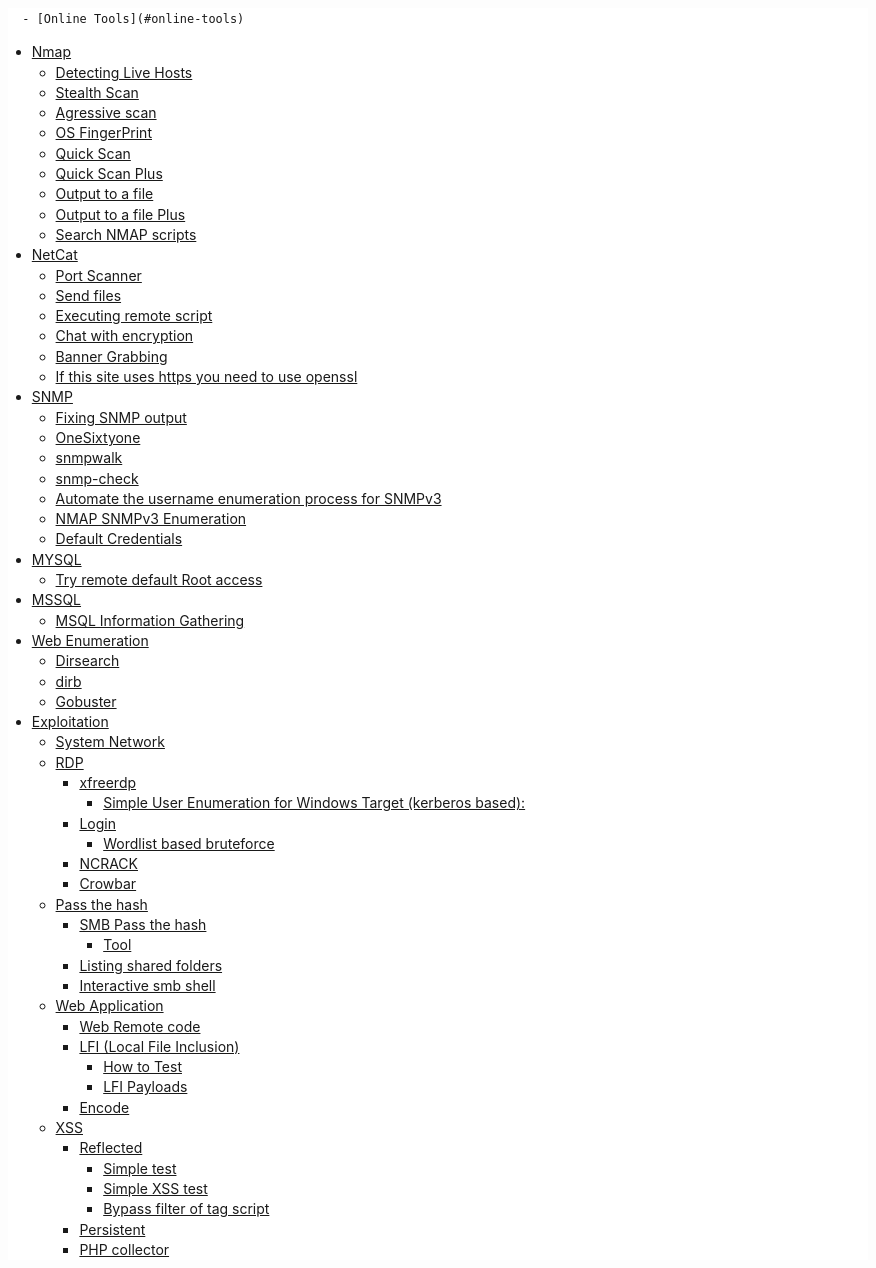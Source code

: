       - [Online Tools](#online-tools)
  - [Nmap](#nmap)
    - [Detecting Live Hosts](#detecting-live-hosts)
    - [Stealth Scan](#stealth-scan)
    - [Agressive scan](#agressive-scan)
    - [OS FingerPrint](#os-fingerprint)
    - [Quick Scan](#quick-scan)
    - [Quick Scan Plus](#quick-scan-plus)
    - [Output to a file](#output-to-a-file)
    - [Output to a file Plus](#output-to-a-file-plus)
    - [Search NMAP scripts](#search-nmap-scripts)
  - [NetCat](#netcat)
    - [Port Scanner](#port-scanner)
    - [Send files](#send-files)
    - [Executing remote script](#executing-remote-script)
    - [Chat with encryption](#chat-with-encryption)
    - [Banner Grabbing](#banner-grabbing)
    - [If this site uses https you need to use openssl](#if-this-site-uses-https-you-need-to-use-openssl)
  - [SNMP](#snmp)
    - [Fixing SNMP output](#fixing-snmp-output)
    - [OneSixtyone](#onesixtyone)
    - [snmpwalk](#snmpwalk)
    - [snmp-check](#snmp-check)
    - [Automate the username enumeration process for SNMPv3](#automate-the-username-enumeration-process-for-snmpv3)
    - [NMAP SNMPv3 Enumeration](#nmap-snmpv3-enumeration)
    - [Default Credentials](#default-credentials)
  - [MYSQL](#mysql)
    - [Try remote default Root access](#try-remote-default-root-access)
  - [MSSQL](#mssql)
    - [MSQL Information Gathering](#msql-information-gathering)
  - [Web Enumeration](#web-enumeration)
    - [Dirsearch](#dirsearch)
    - [dirb](#dirb)
    - [Gobuster](#gobuster)
- [Exploitation](#exploitation)
  - [System Network](#system-network)
  - [RDP](#rdp)
    - [xfreerdp](#xfreerdp)
        - [Simple User Enumeration for Windows Target (kerberos based):](#simple-user-enumeration-for-windows-target-kerberos-based)
    - [Login](#login)
      - [Wordlist based bruteforce](#wordlist-based-bruteforce)
    - [NCRACK](#ncrack)
    - [Crowbar](#crowbar)
  - [Pass the hash](#pass-the-hash)
    - [SMB Pass the hash](#smb-pass-the-hash)
      - [Tool](#tool)
    - [Listing shared folders](#listing-shared-folders)
    - [Interactive smb shell](#interactive-smb-shell)
  - [Web Application](#web-application)
    - [Web Remote code](#web-remote-code)
    - [LFI (Local File Inclusion)](#lfi-local-file-inclusion)
      - [How to Test](#how-to-test)
      - [LFI Payloads](#lfi-payloads)
    - [Encode](#encode)
  - [XSS](#xss)
    - [Reflected](#reflected)
      - [Simple test](#simple-test)
      - [Simple XSS test](#simple-xss-test)
      - [Bypass filter of tag script](#bypass-filter-of-tag-script)
    - [Persistent](#persistent)
    - [PHP collector](#php-collector)